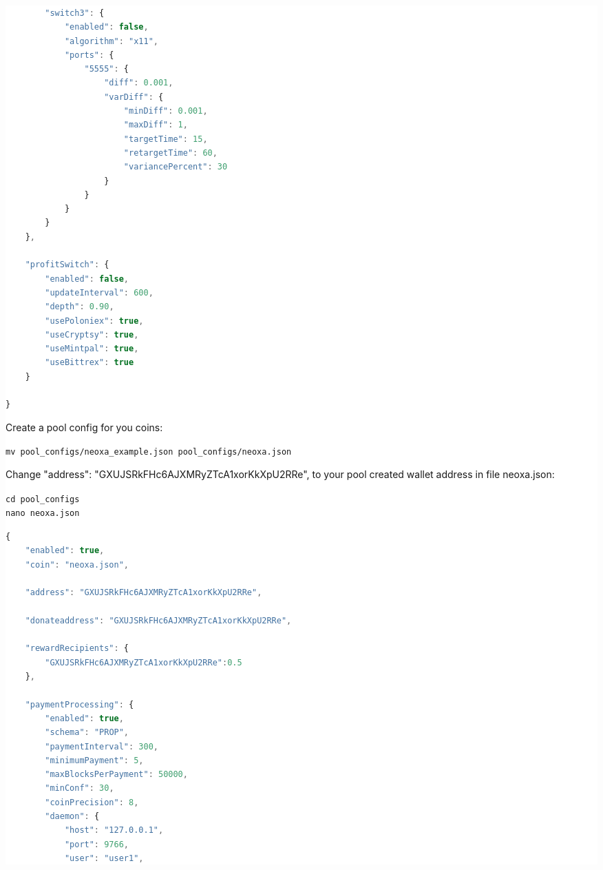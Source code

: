 ```javascript
        "switch3": {
            "enabled": false,
            "algorithm": "x11",
            "ports": {
                "5555": {
                    "diff": 0.001,
                    "varDiff": {
                        "minDiff": 0.001,
                        "maxDiff": 1, 
                        "targetTime": 15, 
                        "retargetTime": 60, 
                        "variancePercent": 30 
                    }
                }
            }
        }
    },

    "profitSwitch": {
        "enabled": false,
        "updateInterval": 600,
        "depth": 0.90,
        "usePoloniex": true,
        "useCryptsy": true,
        "useMintpal": true,
        "useBittrex": true
    }

}
```
Create a pool config for you coins:
    
    mv pool_configs/neoxa_example.json pool_configs/neoxa.json

Change "address": "GXUJSRkFHc6AJXMRyZTcA1xorKkXpU2RRe", to your pool created wallet address in file neoxa.json:

    cd pool_configs
    nano neoxa.json

```javascript
{
    "enabled": true,
    "coin": "neoxa.json",

    "address": "GXUJSRkFHc6AJXMRyZTcA1xorKkXpU2RRe",
    
    "donateaddress": "GXUJSRkFHc6AJXMRyZTcA1xorKkXpU2RRe",

    "rewardRecipients": {
	    "GXUJSRkFHc6AJXMRyZTcA1xorKkXpU2RRe":0.5
    },

    "paymentProcessing": {
        "enabled": true,
        "schema": "PROP",
        "paymentInterval": 300,
        "minimumPayment": 5,
        "maxBlocksPerPayment": 50000,
        "minConf": 30,
        "coinPrecision": 8,
        "daemon": {
            "host": "127.0.0.1",
            "port": 9766,
            "user": "user1",
```